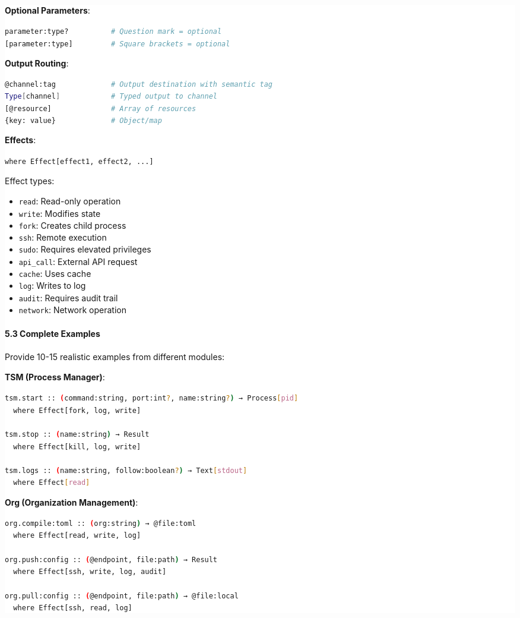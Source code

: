 **Optional Parameters**:
```bash
parameter:type?          # Question mark = optional
[parameter:type]         # Square brackets = optional
```

**Output Routing**:
```bash
@channel:tag             # Output destination with semantic tag
Type[channel]            # Typed output to channel
[@resource]              # Array of resources
{key: value}             # Object/map
```

**Effects**:
```bash
where Effect[effect1, effect2, ...]
```

Effect types:
- `read`: Read-only operation
- `write`: Modifies state
- `fork`: Creates child process
- `ssh`: Remote execution
- `sudo`: Requires elevated privileges
- `api_call`: External API request
- `cache`: Uses cache
- `log`: Writes to log
- `audit`: Requires audit trail
- `network`: Network operation

#### 5.3 Complete Examples

Provide 10-15 realistic examples from different modules:

**TSM (Process Manager)**:
```bash
tsm.start :: (command:string, port:int?, name:string?) → Process[pid]
  where Effect[fork, log, write]

tsm.stop :: (name:string) → Result
  where Effect[kill, log, write]

tsm.logs :: (name:string, follow:boolean?) → Text[stdout]
  where Effect[read]
```

**Org (Organization Management)**:
```bash
org.compile:toml :: (org:string) → @file:toml
  where Effect[read, write, log]

org.push:config :: (@endpoint, file:path) → Result
  where Effect[ssh, write, log, audit]

org.pull:config :: (@endpoint, file:path) → @file:local
  where Effect[ssh, read, log]
```
